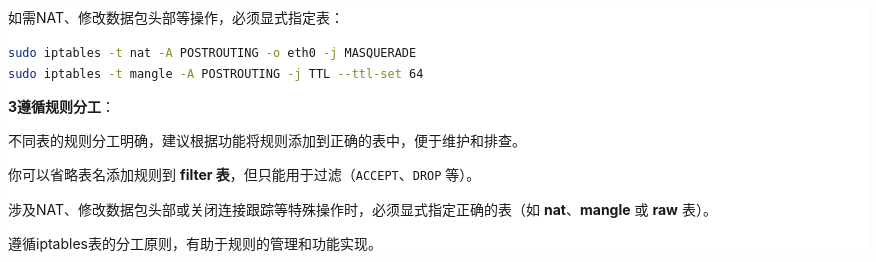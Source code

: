 如需NAT、修改数据包头部等操作，必须显式指定表：
```bash
sudo iptables -t nat -A POSTROUTING -o eth0 -j MASQUERADE
sudo iptables -t mangle -A POSTROUTING -j TTL --ttl-set 64
```

**3遵循规则分工**：

不同表的规则分工明确，建议根据功能将规则添加到正确的表中，便于维护和排查。



你可以省略表名添加规则到 **filter 表**，但只能用于过滤（`ACCEPT`、`DROP` 等）。

涉及NAT、修改数据包头部或关闭连接跟踪等特殊操作时，必须显式指定正确的表（如 **nat**、**mangle** 或 **raw** 表）。

遵循iptables表的分工原则，有助于规则的管理和功能实现。
